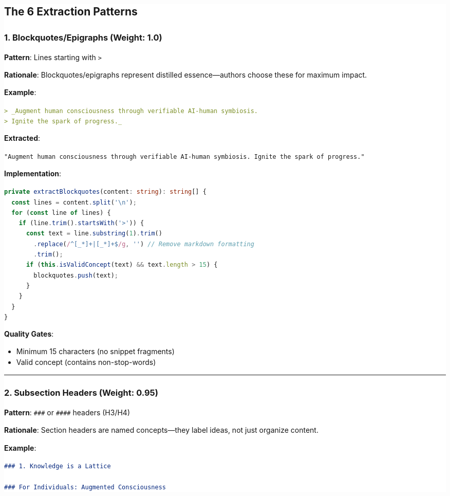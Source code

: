 ## The 6 Extraction Patterns

### 1. Blockquotes/Epigraphs (Weight: 1.0)

**Pattern**: Lines starting with `>`

**Rationale**: Blockquotes/epigraphs represent distilled essence—authors choose these for maximum impact.

**Example**:

```markdown
> _Augment human consciousness through verifiable AI-human symbiosis.
> Ignite the spark of progress._
```

**Extracted**:

```text
"Augment human consciousness through verifiable AI-human symbiosis. Ignite the spark of progress."
```

**Implementation**:

```typescript
private extractBlockquotes(content: string): string[] {
  const lines = content.split('\n');
  for (const line of lines) {
    if (line.trim().startsWith('>')) {
      const text = line.substring(1).trim()
        .replace(/^[_*]+|[_*]+$/g, '') // Remove markdown formatting
        .trim();
      if (this.isValidConcept(text) && text.length > 15) {
        blockquotes.push(text);
      }
    }
  }
}
```

**Quality Gates**:

- Minimum 15 characters (no snippet fragments)
- Valid concept (contains non-stop-words)

---

### 2. Subsection Headers (Weight: 0.95)

**Pattern**: `###` or `####` headers (H3/H4)

**Rationale**: Section headers are named concepts—they label ideas, not just organize content.

**Example**:

```markdown
### 1. Knowledge is a Lattice

### For Individuals: Augmented Consciousness
```
